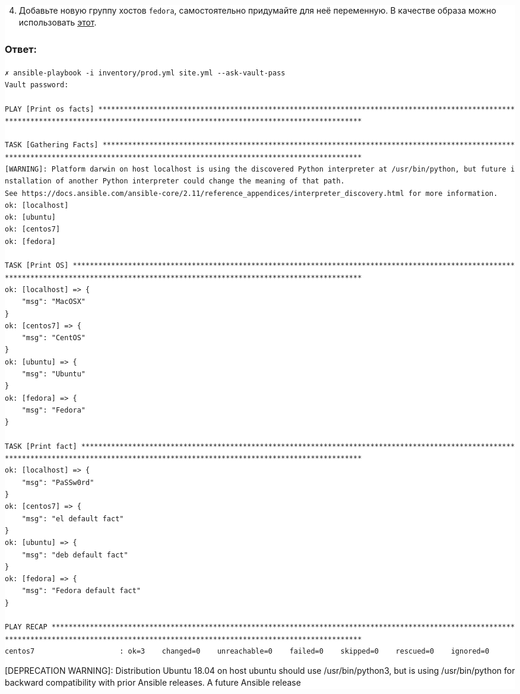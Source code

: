 4. Добавьте новую группу хостов `fedora`, самостоятельно придумайте для неё переменную. В качестве образа можно использовать [этот](https://hub.docker.com/r/pycontribs/fedora).

### Ответ: 

```
✗ ansible-playbook -i inventory/prod.yml site.yml --ask-vault-pass
Vault password:

PLAY [Print os facts] **************************************************************************************************************************************************************************************

TASK [Gathering Facts] *************************************************************************************************************************************************************************************
[WARNING]: Platform darwin on host localhost is using the discovered Python interpreter at /usr/bin/python, but future installation of another Python interpreter could change the meaning of that path.
See https://docs.ansible.com/ansible-core/2.11/reference_appendices/interpreter_discovery.html for more information.
ok: [localhost]
ok: [ubuntu]
ok: [centos7]
ok: [fedora]

TASK [Print OS] ********************************************************************************************************************************************************************************************
ok: [localhost] => {
    "msg": "MacOSX"
}
ok: [centos7] => {
    "msg": "CentOS"
}
ok: [ubuntu] => {
    "msg": "Ubuntu"
}
ok: [fedora] => {
    "msg": "Fedora"
}

TASK [Print fact] ******************************************************************************************************************************************************************************************
ok: [localhost] => {
    "msg": "PaSSw0rd"
}
ok: [centos7] => {
    "msg": "el default fact"
}
ok: [ubuntu] => {
    "msg": "deb default fact"
}
ok: [fedora] => {
    "msg": "Fedora default fact"
}

PLAY RECAP *************************************************************************************************************************************************************************************************
centos7                    : ok=3    changed=0    unreachable=0    failed=0    skipped=0    rescued=0    ignored=0
```

[DEPRECATION WARNING]: Distribution Ubuntu 18.04 on host ubuntu should use /usr/bin/python3, but is using /usr/bin/python for backward compatibility with prior Ansible releases. A future Ansible release